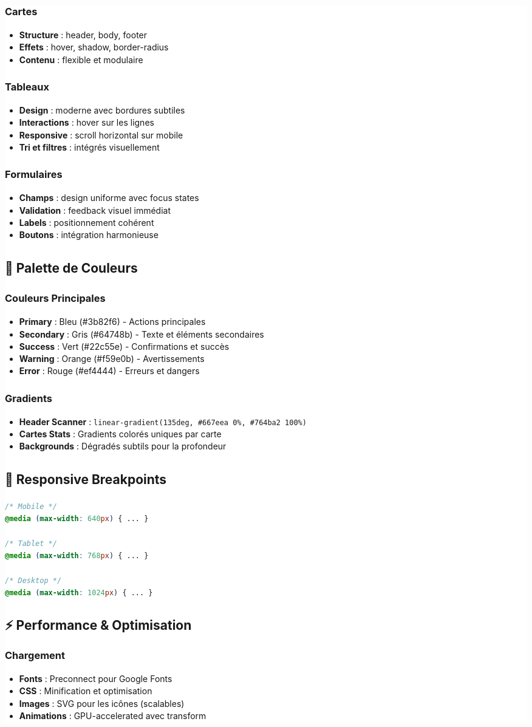 ### Cartes
- **Structure** : header, body, footer
- **Effets** : hover, shadow, border-radius
- **Contenu** : flexible et modulaire

### Tableaux
- **Design** : moderne avec bordures subtiles
- **Interactions** : hover sur les lignes
- **Responsive** : scroll horizontal sur mobile
- **Tri et filtres** : intégrés visuellement

### Formulaires
- **Champs** : design uniforme avec focus states
- **Validation** : feedback visuel immédiat
- **Labels** : positionnement cohérent
- **Boutons** : intégration harmonieuse

## 🌈 Palette de Couleurs

### Couleurs Principales
- **Primary** : Bleu (#3b82f6) - Actions principales
- **Secondary** : Gris (#64748b) - Texte et éléments secondaires
- **Success** : Vert (#22c55e) - Confirmations et succès
- **Warning** : Orange (#f59e0b) - Avertissements
- **Error** : Rouge (#ef4444) - Erreurs et dangers

### Gradients
- **Header Scanner** : `linear-gradient(135deg, #667eea 0%, #764ba2 100%)`
- **Cartes Stats** : Gradients colorés uniques par carte
- **Backgrounds** : Dégradés subtils pour la profondeur

## 📱 Responsive Breakpoints

```css
/* Mobile */
@media (max-width: 640px) { ... }

/* Tablet */
@media (max-width: 768px) { ... }

/* Desktop */
@media (max-width: 1024px) { ... }
```

## ⚡ Performance & Optimisation

### Chargement
- **Fonts** : Preconnect pour Google Fonts
- **CSS** : Minification et optimisation
- **Images** : SVG pour les icônes (scalables)
- **Animations** : GPU-accelerated avec transform
